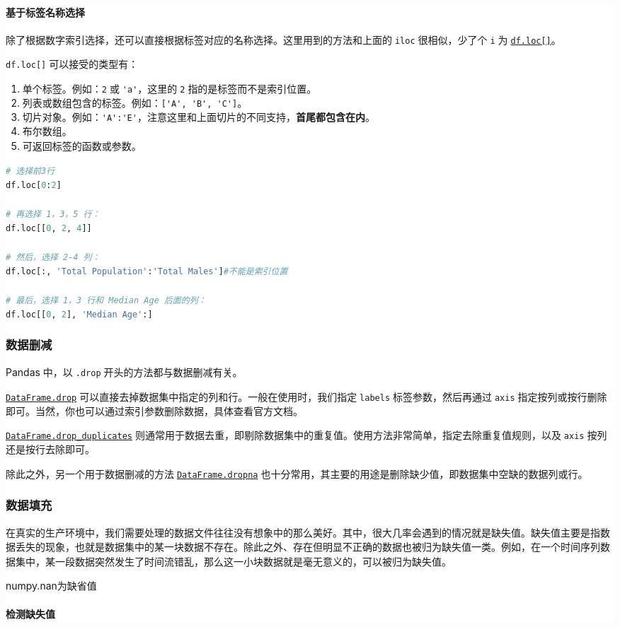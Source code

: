 ```python
```



#### 基于标签名称选择

除了根据数字索引选择，还可以直接根据标签对应的名称选择。这里用到的方法和上面的 `iloc` 很相似，少了个 `i` 为 [`df.loc[]`](https://pandas.pydata.org/pandas-docs/stable/reference/api/pandas.DataFrame.loc.html#pandas.DataFrame.loc)。

`df.loc[]` 可以接受的类型有：

1.  单个标签。例如：`2` 或 `'a'`，这里的 `2` 指的是标签而不是索引位置。
2.  列表或数组包含的标签。例如：`['A', 'B', 'C']`。
3.  切片对象。例如：`'A':'E'`，注意这里和上面切片的不同支持，**首尾都包含在内**。
4.  布尔数组。
5.  可返回标签的函数或参数。

```python
# 选择前3行
df.loc[0:2]

# 再选择 1，3，5 行：
df.loc[[0, 2, 4]]

# 然后，选择 2-4 列：
df.loc[:, 'Total Population':'Total Males']#不能是索引位置

# 最后，选择 1，3 行和 Median Age 后面的列：
df.loc[[0, 2], 'Median Age':]
```



### 数据删减

Pandas 中，以 `.drop` 开头的方法都与数据删减有关。

[`DataFrame.drop`](https://pandas.pydata.org/pandas-docs/stable/reference/api/pandas.DataFrame.drop.html#pandas.DataFrame.drop) 可以直接去掉数据集中指定的列和行。一般在使用时，我们指定 `labels` 标签参数，然后再通过 `axis` 指定按列或按行删除即可。当然，你也可以通过索引参数删除数据，具体查看官方文档。

[`DataFrame.drop_duplicates`](https://pandas.pydata.org/pandas-docs/stable/reference/api/pandas.DataFrame.drop_duplicates.html#pandas.DataFrame.drop_duplicates) 则通常用于数据去重，即剔除数据集中的重复值。使用方法非常简单，指定去除重复值规则，以及 `axis` 按列还是按行去除即可。

除此之外，另一个用于数据删减的方法 [`DataFrame.dropna`](https://pandas.pydata.org/pandas-docs/stable/reference/api/pandas.DataFrame.dropna.html#pandas.DataFrame.dropna) 也十分常用，其主要的用途是删除缺少值，即数据集中空缺的数据列或行。



### 数据填充

在真实的生产环境中，我们需要处理的数据文件往往没有想象中的那么美好。其中，很大几率会遇到的情况就是缺失值。缺失值主要是指数据丢失的现象，也就是数据集中的某一块数据不存在。除此之外、存在但明显不正确的数据也被归为缺失值一类。例如，在一个时间序列数据集中，某一段数据突然发生了时间流错乱，那么这一小块数据就是毫无意义的，可以被归为缺失值。

numpy.nan为缺省值

#### 检测缺失值
